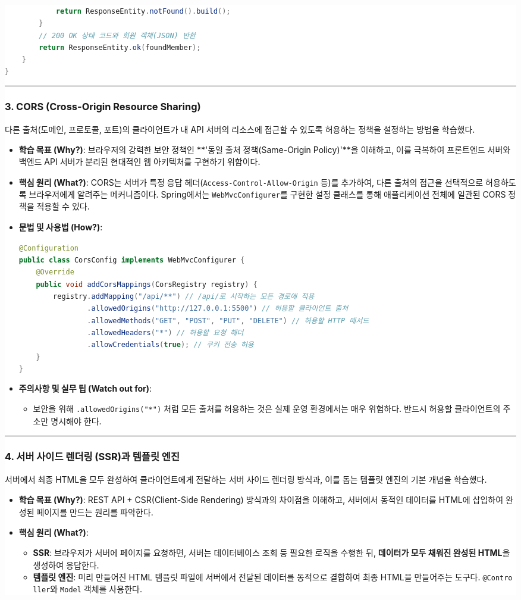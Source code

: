   ```java
              return ResponseEntity.notFound().build();
          }
          // 200 OK 상태 코드와 회원 객체(JSON) 반환
          return ResponseEntity.ok(foundMember);
      }
  }
  ```

---

### 3. CORS (Cross-Origin Resource Sharing)

다른 출처(도메인, 프로토콜, 포트)의 클라이언트가 내 API 서버의 리소스에 접근할 수 있도록 허용하는 정책을 설정하는 방법을 학습했다.

* **학습 목표 (Why?)**:
  브라우저의 강력한 보안 정책인 **'동일 출처 정책(Same-Origin Policy)'**을 이해하고, 이를 극복하여 프론트엔드 서버와 백엔드 API 서버가 분리된 현대적인 웹 아키텍처를 구현하기 위함이다.

* **핵심 원리 (What?)**:
  CORS는 서버가 특정 응답 헤더(`Access-Control-Allow-Origin` 등)를 추가하여, 다른 출처의 접근을 선택적으로 허용하도록 브라우저에게 알려주는 메커니즘이다. Spring에서는
  `WebMvcConfigurer`를 구현한 설정 클래스를 통해 애플리케이션 전체에 일관된 CORS 정책을 적용할 수 있다.

* **문법 및 사용법 (How?)**:
  ```java
  @Configuration
  public class CorsConfig implements WebMvcConfigurer {
      @Override
      public void addCorsMappings(CorsRegistry registry) {
          registry.addMapping("/api/**") // /api/로 시작하는 모든 경로에 적용
                  .allowedOrigins("http://127.0.0.1:5500") // 허용할 클라이언트 출처
                  .allowedMethods("GET", "POST", "PUT", "DELETE") // 허용할 HTTP 메서드
                  .allowedHeaders("*") // 허용할 요청 헤더
                  .allowCredentials(true); // 쿠키 전송 허용
      }
  }
  ```

* **주의사항 및 실무 팁 (Watch out for)**:
    * 보안을 위해 `.allowedOrigins("*")` 처럼 모든 출처를 허용하는 것은 실제 운영 환경에서는 매우 위험하다. 반드시 허용할 클라이언트의 주소만 명시해야 한다.

---

### 4. 서버 사이드 렌더링 (SSR)과 템플릿 엔진

서버에서 최종 HTML을 모두 완성하여 클라이언트에게 전달하는 서버 사이드 렌더링 방식과, 이를 돕는 템플릿 엔진의 기본 개념을 학습했다.

* **학습 목표 (Why?)**:
  REST API + CSR(Client-Side Rendering) 방식과의 차이점을 이해하고, 서버에서 동적인 데이터를 HTML에 삽입하여 완성된 페이지를 만드는 원리를 파악한다.

* **핵심 원리 (What?)**:
    * **SSR**: 브라우저가 서버에 페이지를 요청하면, 서버는 데이터베이스 조회 등 필요한 로직을 수행한 뒤, **데이터가 모두 채워진 완성된 HTML**을 생성하여 응답한다.
    * **템플릿 엔진**: 미리 만들어진 HTML 템플릿 파일에 서버에서 전달된 데이터를 동적으로 결합하여 최종 HTML을 만들어주는 도구다. `@Controller`와 `Model` 객체를 사용한다.
